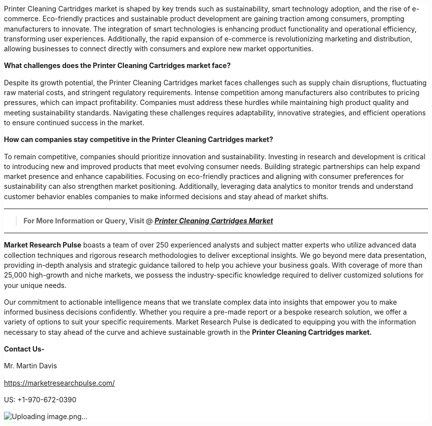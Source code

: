 Printer Cleaning Cartridges market is shaped by key trends such as sustainability, smart technology adoption, and the rise of e-commerce. Eco-friendly practices and sustainable product development are gaining traction among consumers, prompting manufacturers to innovate. The integration of smart technologies is enhancing product functionality and operational efficiency, transforming user experiences. Additionally, the rapid expansion of e-commerce is revolutionizing marketing and distribution, allowing businesses to connect directly with consumers and explore new market opportunities.</p><p><strong>What challenges does the Printer Cleaning Cartridges market face?</strong></p><p>Despite its growth potential, the Printer Cleaning Cartridges market faces challenges such as supply chain disruptions, fluctuating raw material costs, and stringent regulatory requirements. Intense competition among manufacturers also contributes to pricing pressures, which can impact profitability. Companies must address these hurdles while maintaining high product quality and meeting sustainability standards. Navigating these challenges requires adaptability, innovative strategies, and efficient operations to ensure continued success in the market.</p><p><strong>How can companies stay competitive in the Printer Cleaning Cartridges market?</strong></p><p>To remain competitive, companies should prioritize innovation and sustainability. Investing in research and development is critical to introducing new and improved products that meet evolving consumer needs. Building strategic partnerships can help expand market presence and enhance capabilities. Focusing on eco-friendly practices and aligning with consumer preferences for sustainability can also strengthen market positioning. Additionally, leveraging data analytics to monitor trends and understand customer behavior enables companies to make informed decisions and stay ahead of market shifts.</p><hr /><blockquote><p><strong>For More Information or Query, Visit @&nbsp;<em><a href="https://marketresearchpulse.com/report/57948/printer-cleaning-cartridges-market?utm_source=Linkedin&utm_medium=091">Printer Cleaning Cartridges Market</a></em></strong></p></blockquote><hr /><p><strong>Market Research Pulse</strong> boasts a team of over 250 experienced analysts and subject matter experts who utilize advanced data collection techniques and rigorous research methodologies to deliver exceptional insights. We go beyond mere data presentation, providing in-depth analysis and strategic guidance tailored to help you achieve your business goals. With coverage of more than 25,000 high-growth and niche markets, we possess the industry-specific knowledge required to deliver customized solutions for your unique needs.</p><p>Our commitment to actionable intelligence means that we translate complex data into insights that empower you to make informed business decisions confidently. Whether you require a pre-made report or a bespoke research solution, we offer a variety of options to suit your specific requirements. Market Research Pulse is dedicated to equipping you with the information necessary to stay ahead of the curve and achieve sustainable growth in the <strong>Printer Cleaning Cartridges market.</strong></p><p><strong>Contact Us-</strong></p><p>Mr. Martin Davis</p><p>https://marketresearchpulse.com/</p><p>US: +1-970-672-0390</p>
![Uploading image.png…]()
